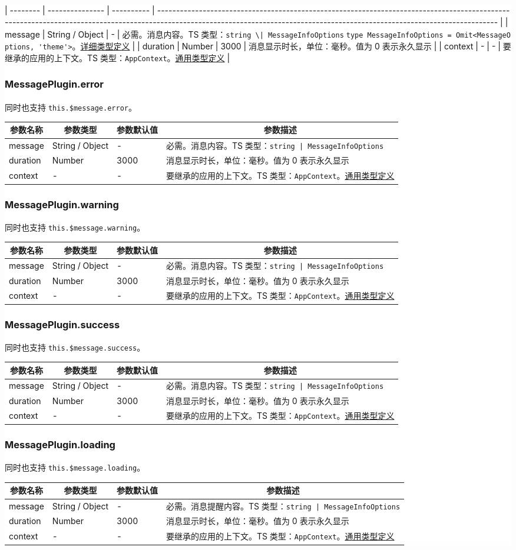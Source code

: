 | -------- | --------------- | ---------- | ------------------------------------------------------------------------------------------------------------------------------------------------------------------------------------------------------------------------------- |
| message  | String / Object | -          | 必需。消息内容。TS 类型：`string \| MessageInfoOptions` `type MessageInfoOptions = Omit<MessageOptions, 'theme'>`。[详细类型定义](https://github.com/Tencent/tdesign-vue-next/blob/develop/packages/components/message/type.ts) |
| duration | Number          | 3000       | 消息显示时长，单位：毫秒。值为 0 表示永久显示                                                                                                                                                                                   |
| context  | \-              | -          | 要继承的应用的上下文。TS 类型：`AppContext`。[通用类型定义](https://github.com/Tencent/tdesign-vue-next/blob/develop/packages/components/common.ts)                                                                             |

### MessagePlugin.error

同时也支持 `this.$message.error`。

| 参数名称 | 参数类型        | 参数默认值 | 参数描述                                                                                                                                            |
| -------- | --------------- | ---------- | --------------------------------------------------------------------------------------------------------------------------------------------------- |
| message  | String / Object | -          | 必需。消息内容。TS 类型：`string \| MessageInfoOptions`                                                                                             |
| duration | Number          | 3000       | 消息显示时长，单位：毫秒。值为 0 表示永久显示                                                                                                       |
| context  | \-              | -          | 要继承的应用的上下文。TS 类型：`AppContext`。[通用类型定义](https://github.com/Tencent/tdesign-vue-next/blob/develop/packages/components/common.ts) |

### MessagePlugin.warning

同时也支持 `this.$message.warning`。

| 参数名称 | 参数类型        | 参数默认值 | 参数描述                                                                                                                                            |
| -------- | --------------- | ---------- | --------------------------------------------------------------------------------------------------------------------------------------------------- |
| message  | String / Object | -          | 必需。消息内容。TS 类型：`string \| MessageInfoOptions`                                                                                             |
| duration | Number          | 3000       | 消息显示时长，单位：毫秒。值为 0 表示永久显示                                                                                                       |
| context  | \-              | -          | 要继承的应用的上下文。TS 类型：`AppContext`。[通用类型定义](https://github.com/Tencent/tdesign-vue-next/blob/develop/packages/components/common.ts) |

### MessagePlugin.success

同时也支持 `this.$message.success`。

| 参数名称 | 参数类型        | 参数默认值 | 参数描述                                                                                                                                            |
| -------- | --------------- | ---------- | --------------------------------------------------------------------------------------------------------------------------------------------------- |
| message  | String / Object | -          | 必需。消息内容。TS 类型：`string \| MessageInfoOptions`                                                                                             |
| duration | Number          | 3000       | 消息显示时长，单位：毫秒。值为 0 表示永久显示                                                                                                       |
| context  | \-              | -          | 要继承的应用的上下文。TS 类型：`AppContext`。[通用类型定义](https://github.com/Tencent/tdesign-vue-next/blob/develop/packages/components/common.ts) |

### MessagePlugin.loading

同时也支持 `this.$message.loading`。

| 参数名称 | 参数类型        | 参数默认值 | 参数描述                                                                                                                                            |
| -------- | --------------- | ---------- | --------------------------------------------------------------------------------------------------------------------------------------------------- |
| message  | String / Object | -          | 必需。消息提醒内容。TS 类型：`string \| MessageInfoOptions`                                                                                         |
| duration | Number          | 3000       | 消息显示时长，单位：毫秒。值为 0 表示永久显示                                                                                                       |
| context  | \-              | -          | 要继承的应用的上下文。TS 类型：`AppContext`。[通用类型定义](https://github.com/Tencent/tdesign-vue-next/blob/develop/packages/components/common.ts) |
